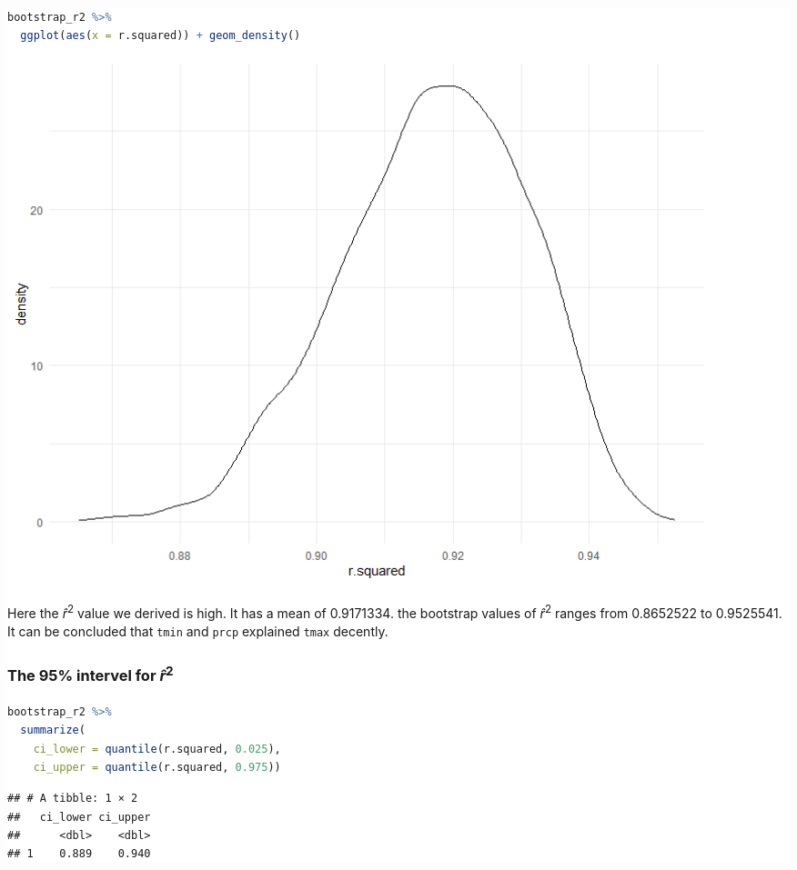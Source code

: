 ``` r
bootstrap_r2 %>% 
  ggplot(aes(x = r.squared)) + geom_density()
```

<img src="p8105_hw6_sc5126_files/figure-gfm/plot_r2-1.png" width="90%" />

Here the $\hat{r}^2$ value we derived is high. It has a mean of
0.9171334. the bootstrap values of $\hat{r}^2$ ranges from 0.8652522 to
0.9525541. It can be concluded that `tmin` and `prcp` explained `tmax`
decently.

### The 95% intervel for $\hat{r}^2$

``` r
bootstrap_r2 %>%  
  summarize(
    ci_lower = quantile(r.squared, 0.025), 
    ci_upper = quantile(r.squared, 0.975))
```

    ## # A tibble: 1 × 2
    ##   ci_lower ci_upper
    ##      <dbl>    <dbl>
    ## 1    0.889    0.940
